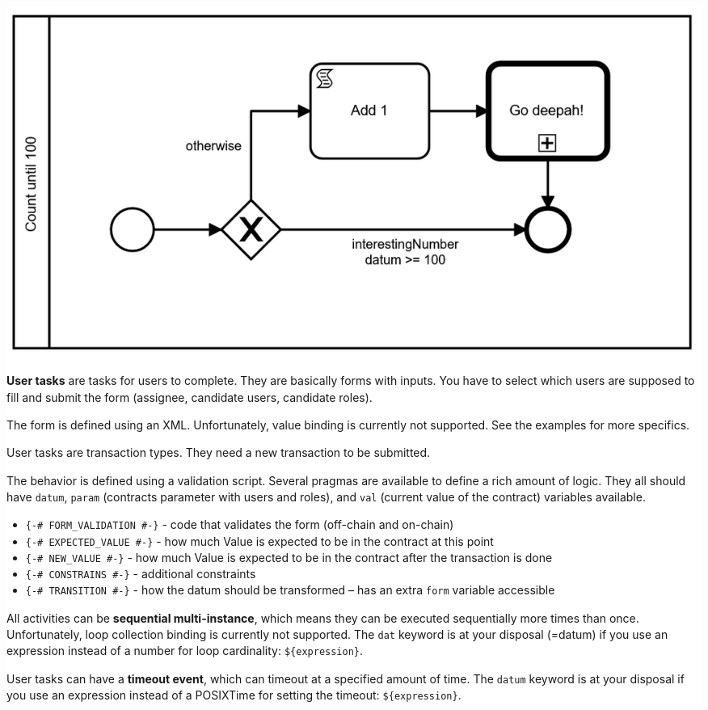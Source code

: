 ![Recursive subprocess](./img/recursive-subprocess.png)

**User tasks** are tasks for users to complete. They are basically forms with inputs. You have to select which users are supposed to fill and submit the form (assignee, candidate users, candidate roles). 

The form is defined using an XML. Unfortunately, value binding is currently not supported. See the examples for more specifics.

User tasks are transaction types. They need a new transaction to be submitted.

The behavior is defined using a validation script. Several pragmas are available to define a rich amount of logic. They all should have `datum`, `param` (contracts parameter with users and roles), and `val` (current value of the contract) variables available. 

- `{-# FORM_VALIDATION #-}` - code that validates the form (off-chain and on-chain)
- `{-# EXPECTED_VALUE #-}` - how much Value is expected to be in the contract at this point
- `{-# NEW_VALUE #-}` - how much Value is expected to be in the contract after the transaction is done
- `{-# CONSTRAINS #-}` - additional constraints
- `{-# TRANSITION #-}` - how the datum should be transformed – has an extra `form` variable accessible

All activities can be **sequential multi-instance**, which means they can be executed sequentially more times than once. Unfortunately, loop collection binding is currently not supported. The `dat` keyword is at your disposal (=datum) if you use an expression instead of a number for loop cardinality: `${expression}`.

User tasks can have a **timeout event**, which can timeout at a specified amount of time. The `datum` keyword is at your disposal if you use an expression instead of a POSIXTime for setting the timeout: `${expression}`.
